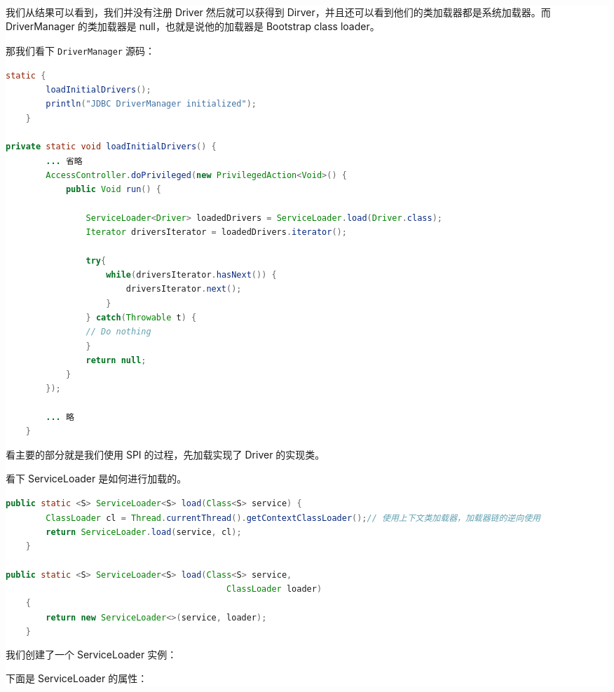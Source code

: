我们从结果可以看到，我们并没有注册 Driver 然后就可以获得到 Dirver，并且还可以看到他们的类加载器都是系统加载器。而 DriverManager 的类加载器是 null，也就是说他的加载器是 Bootstrap class loader。

那我们看下 `DriverManager` 源码：

```java
static {
        loadInitialDrivers();
        println("JDBC DriverManager initialized");
    }

private static void loadInitialDrivers() {
        ... 省略
        AccessController.doPrivileged(new PrivilegedAction<Void>() {
            public Void run() {

                ServiceLoader<Driver> loadedDrivers = ServiceLoader.load(Driver.class);
                Iterator driversIterator = loadedDrivers.iterator();

                try{
                    while(driversIterator.hasNext()) {
                        driversIterator.next();
                    }
                } catch(Throwable t) {
                // Do nothing
                }
                return null;
            }
        });

        ... 略
    }
```

看主要的部分就是我们使用 SPI 的过程，先加载实现了 Driver 的实现类。

看下 ServiceLoader 是如何进行加载的。

```java
public static <S> ServiceLoader<S> load(Class<S> service) {
        ClassLoader cl = Thread.currentThread().getContextClassLoader();// 使用上下文类加载器，加载器链的逆向使用
        return ServiceLoader.load(service, cl);
    }

public static <S> ServiceLoader<S> load(Class<S> service,
                                            ClassLoader loader)
    {
        return new ServiceLoader<>(service, loader);
    }
```

我们创建了一个 ServiceLoader 实例：

下面是 ServiceLoader 的属性：
